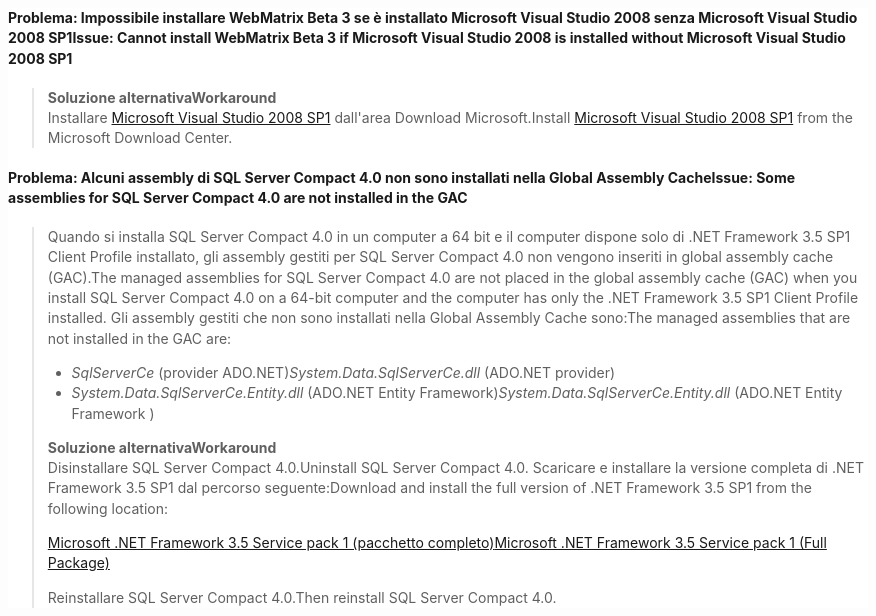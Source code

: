 
#### <a name="issue-cannot-install-webmatrix-beta-3-if-microsoft-visual-studio-2008-is-installed-without-microsoft-visual-studio-2008-sp1"></a><span data-ttu-id="975c8-142">Problema: Impossibile installare WebMatrix Beta 3 se è installato Microsoft Visual Studio 2008 senza Microsoft Visual Studio 2008 SP1</span><span class="sxs-lookup"><span data-stu-id="975c8-142">Issue: Cannot install WebMatrix Beta 3 if Microsoft Visual Studio 2008 is installed without Microsoft Visual Studio 2008 SP1</span></span>

> <span data-ttu-id="975c8-143">**Soluzione alternativa**</span><span class="sxs-lookup"><span data-stu-id="975c8-143">**Workaround**</span></span>  
> <span data-ttu-id="975c8-144">Installare [Microsoft Visual Studio 2008 SP1](https://www.microsoft.com/downloads/details.aspx?FamilyId=FBEE1648-7106-44A7-9649-6D9F6D58056E&amp;displaylang=en) dall'area Download Microsoft.</span><span class="sxs-lookup"><span data-stu-id="975c8-144">Install [Microsoft Visual Studio 2008 SP1](https://www.microsoft.com/downloads/details.aspx?FamilyId=FBEE1648-7106-44A7-9649-6D9F6D58056E&amp;displaylang=en) from the Microsoft Download Center.</span></span>


#### <a name="issue-some-assemblies-for-sql-server-compact-40-are-not-installed-in-the-gac"></a><span data-ttu-id="975c8-145">Problema: Alcuni assembly di SQL Server Compact 4.0 non sono installati nella Global Assembly Cache</span><span class="sxs-lookup"><span data-stu-id="975c8-145">Issue: Some assemblies for SQL Server Compact 4.0 are not installed in the GAC</span></span>

> <span data-ttu-id="975c8-146">Quando si installa SQL Server Compact 4.0 in un computer a 64 bit e il computer dispone solo di .NET Framework 3.5 SP1 Client Profile installato, gli assembly gestiti per SQL Server Compact 4.0 non vengono inseriti in global assembly cache (GAC).</span><span class="sxs-lookup"><span data-stu-id="975c8-146">The managed assemblies for SQL Server Compact 4.0 are not placed in the global assembly cache (GAC) when you install SQL Server Compact 4.0 on a 64-bit computer and the computer has only the .NET Framework 3.5 SP1 Client Profile installed.</span></span> <span data-ttu-id="975c8-147">Gli assembly gestiti che non sono installati nella Global Assembly Cache sono:</span><span class="sxs-lookup"><span data-stu-id="975c8-147">The managed assemblies that are not installed in the GAC are:</span></span>
> 
> - <span data-ttu-id="975c8-148">*SqlServerCe* (provider ADO.NET)</span><span class="sxs-lookup"><span data-stu-id="975c8-148">*System.Data.SqlServerCe.dll* (ADO.NET provider)</span></span>
> - <span data-ttu-id="975c8-149">*System.Data.SqlServerCe.Entity.dll* (ADO.NET Entity Framework)</span><span class="sxs-lookup"><span data-stu-id="975c8-149">*System.Data.SqlServerCe.Entity.dll* (ADO.NET Entity Framework )</span></span>
> 
> <span data-ttu-id="975c8-150">**Soluzione alternativa**</span><span class="sxs-lookup"><span data-stu-id="975c8-150">**Workaround**</span></span>  
> <span data-ttu-id="975c8-151">Disinstallare SQL Server Compact 4.0.</span><span class="sxs-lookup"><span data-stu-id="975c8-151">Uninstall SQL Server Compact 4.0.</span></span> <span data-ttu-id="975c8-152">Scaricare e installare la versione completa di .NET Framework 3.5 SP1 dal percorso seguente:</span><span class="sxs-lookup"><span data-stu-id="975c8-152">Download and install the full version of .NET Framework 3.5 SP1 from the following location:</span></span>  
>   
> [<span data-ttu-id="975c8-153">Microsoft .NET Framework 3.5 Service pack 1 (pacchetto completo)</span><span class="sxs-lookup"><span data-stu-id="975c8-153">Microsoft .NET Framework 3.5 Service pack 1 (Full Package)</span></span>](https://go.microsoft.com/fwlink/?LinkId=194828)  
>   
> <span data-ttu-id="975c8-154">Reinstallare SQL Server Compact 4.0.</span><span class="sxs-lookup"><span data-stu-id="975c8-154">Then reinstall SQL Server Compact 4.0.</span></span>
